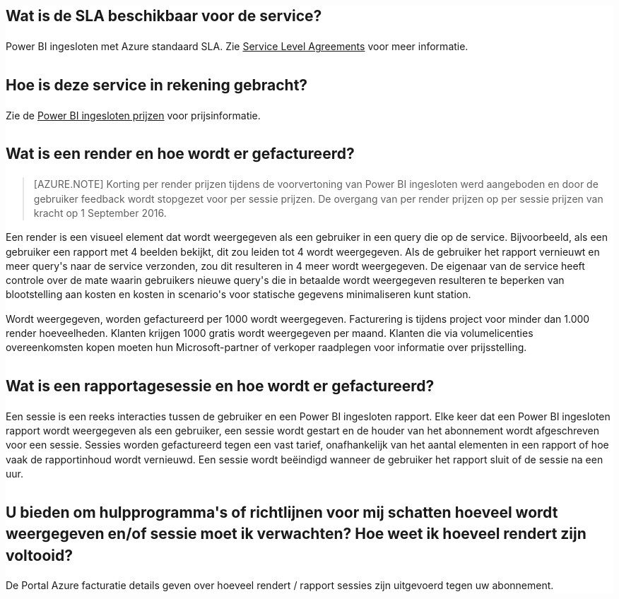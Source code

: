 ## <a name="what-is-the-available-sla-for-the-service"></a>Wat is de SLA beschikbaar voor de service?

Power BI ingesloten met Azure standaard SLA. Zie [Service Level Agreements](https://azure.microsoft.com/support/legal/sla/) voor meer informatie.

## <a name="how-is-this-service-priced"></a>Hoe is deze service in rekening gebracht?

Zie de [Power BI ingesloten prijzen](http://go.microsoft.com/fwlink/?LinkId=760527) voor prijsinformatie.

## <a name="what-is-a-render-and-how-is-it-billed"></a>Wat is een render en hoe wordt er gefactureerd?

>[AZURE.NOTE] Korting per render prijzen tijdens de voorvertoning van Power BI ingesloten werd aangeboden en door de gebruiker feedback wordt stopgezet voor per sessie prijzen. De overgang van per render prijzen op per sessie prijzen van kracht op 1 September 2016.

Een render is een visueel element dat wordt weergegeven als een gebruiker in een query die op de service. Bijvoorbeeld, als een gebruiker een rapport met 4 beelden bekijkt, dit zou leiden tot 4 wordt weergegeven. Als de gebruiker het rapport vernieuwt en meer query's naar de service verzonden, zou dit resulteren in 4 meer wordt weergegeven. De eigenaar van de service heeft controle over de mate waarin gebruikers nieuwe query's die in betaalde wordt weergegeven resulteren te beperken van blootstelling aan kosten en kosten in scenario's voor statische gegevens minimaliseren kunt station.

Wordt weergegeven, worden gefactureerd per 1000 wordt weergegeven. Facturering is tijdens project voor minder dan 1.000 render hoeveelheden. Klanten krijgen 1000 gratis wordt weergegeven per maand. Klanten die via volumelicenties overeenkomsten kopen moeten hun Microsoft-partner of verkoper raadplegen voor informatie over prijsstelling.

## <a name="what-is-a-report-session-and-how-is-it-billed"></a>Wat is een rapportagesessie en hoe wordt er gefactureerd?

Een sessie is een reeks interacties tussen de gebruiker en een Power BI ingesloten rapport. Elke keer dat een Power BI ingesloten rapport wordt weergegeven als een gebruiker, een sessie wordt gestart en de houder van het abonnement wordt afgeschreven voor een sessie. Sessies worden gefactureerd tegen een vast tarief, onafhankelijk van het aantal elementen in een rapport of hoe vaak de rapportinhoud wordt vernieuwd. Een sessie wordt beëindigd wanneer de gebruiker het rapport sluit of de sessie na een uur.

## <a name="do-you-offer-any-tools-or-guidance-to-help-me-estimate-how-many-renderssession-i-should-expect-how-will-i-know-how-many-renders-have-been-completed"></a>U bieden om hulpprogramma's of richtlijnen voor mij schatten hoeveel wordt weergegeven en/of sessie moet ik verwachten? Hoe weet ik hoeveel rendert zijn voltooid?

De Portal Azure facturatie details geven over hoeveel rendert / rapport sessies zijn uitgevoerd tegen uw abonnement.
